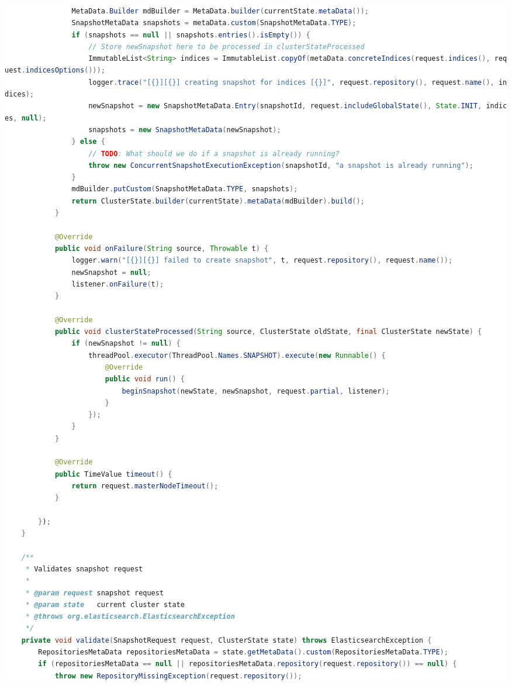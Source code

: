 ```java
                MetaData.Builder mdBuilder = MetaData.builder(currentState.metaData());
                SnapshotMetaData snapshots = metaData.custom(SnapshotMetaData.TYPE);
                if (snapshots == null || snapshots.entries().isEmpty()) {
                    // Store newSnapshot here to be processed in clusterStateProcessed
                    ImmutableList<String> indices = ImmutableList.copyOf(metaData.concreteIndices(request.indices(), request.indicesOptions()));
                    logger.trace("[{}][{}] creating snapshot for indices [{}]", request.repository(), request.name(), indices);
                    newSnapshot = new SnapshotMetaData.Entry(snapshotId, request.includeGlobalState(), State.INIT, indices, null);
                    snapshots = new SnapshotMetaData(newSnapshot);
                } else {
                    // TODO: What should we do if a snapshot is already running?
                    throw new ConcurrentSnapshotExecutionException(snapshotId, "a snapshot is already running");
                }
                mdBuilder.putCustom(SnapshotMetaData.TYPE, snapshots);
                return ClusterState.builder(currentState).metaData(mdBuilder).build();
            }

            @Override
            public void onFailure(String source, Throwable t) {
                logger.warn("[{}][{}] failed to create snapshot", t, request.repository(), request.name());
                newSnapshot = null;
                listener.onFailure(t);
            }

            @Override
            public void clusterStateProcessed(String source, ClusterState oldState, final ClusterState newState) {
                if (newSnapshot != null) {
                    threadPool.executor(ThreadPool.Names.SNAPSHOT).execute(new Runnable() {
                        @Override
                        public void run() {
                            beginSnapshot(newState, newSnapshot, request.partial, listener);
                        }
                    });
                }
            }

            @Override
            public TimeValue timeout() {
                return request.masterNodeTimeout();
            }

        });
    }

    /**
     * Validates snapshot request
     *
     * @param request snapshot request
     * @param state   current cluster state
     * @throws org.elasticsearch.ElasticsearchException
     */
    private void validate(SnapshotRequest request, ClusterState state) throws ElasticsearchException {
        RepositoriesMetaData repositoriesMetaData = state.getMetaData().custom(RepositoriesMetaData.TYPE);
        if (repositoriesMetaData == null || repositoriesMetaData.repository(request.repository()) == null) {
            throw new RepositoryMissingException(request.repository());
```